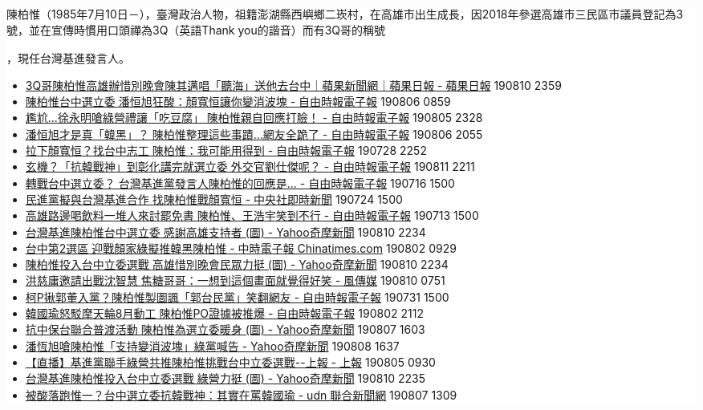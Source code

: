 陳柏惟（1985年7月10日－），臺灣政治人物，祖籍澎湖縣西嶼鄉二崁村，在高雄市出生成長，因2018年參選高雄市三民區市議員登記為3號，並在宣傳時慣用口頭禪為3Q（英語Thank you的諧音）而有3Q哥的稱號

，現任台灣基進發言人。
- [3Q哥陳柏惟高雄辦惜別晚會陳其邁唱「聽海」送他去台中｜蘋果新聞網｜蘋果日報 - 蘋果日報](https://tw.appledaily.com/new/realtime/20190810/1614555/ "3Q哥陳柏惟高雄辦惜別晚會陳其邁唱「聽海」送他去台中｜蘋果新聞網｜蘋果日報 - 蘋果日報") 190810 2359
- [陳柏惟台中選立委 潘恒旭狂酸：顏寬恒讓你變消波塊 - 自由時報電子報](https://news.ltn.com.tw/news/politics/breakingnews/2875340 "陳柏惟台中選立委 潘恒旭狂酸：顏寬恒讓你變消波塊 - 自由時報電子報") 190806 0859
- [尷尬...徐永明嗆綠營禮讓「吃豆腐」 陳柏惟親自回應打臉！ - 自由時報電子報](https://news.ltn.com.tw/news/politics/breakingnews/2875067 "尷尬...徐永明嗆綠營禮讓「吃豆腐」 陳柏惟親自回應打臉！ - 自由時報電子報") 190805 2328
- [潘恒旭才是真「韓黑」？ 陳柏惟整理這些事蹟...網友全跪了 - 自由時報電子報](https://news.ltn.com.tw/news/politics/breakingnews/2876109 "潘恒旭才是真「韓黑」？ 陳柏惟整理這些事蹟...網友全跪了 - 自由時報電子報") 190806 2055
- [拉下顏寬恒？找台中志工 陳柏惟：我可能用得到 - 自由時報電子報](https://news.ltn.com.tw/news/politics/breakingnews/2866765 "拉下顏寬恒？找台中志工 陳柏惟：我可能用得到 - 自由時報電子報") 190728 2252
- [玄機？「抗韓戰神」到彰化講完就選立委 外交官劉仕傑呢？ - 自由時報電子報](https://news.ltn.com.tw/news/politics/breakingnews/2881265 "玄機？「抗韓戰神」到彰化講完就選立委 外交官劉仕傑呢？ - 自由時報電子報") 190811 2211
- [轉戰台中選立委？ 台灣基進黨發言人陳柏惟的回應是... - 自由時報電子報](https://m.ltn.com.tw/news/politics/breakingnews/2854155 "轉戰台中選立委？ 台灣基進黨發言人陳柏惟的回應是... - 自由時報電子報") 190716 1500
- [民進黨擬與台灣基進合作 找陳柏惟戰顏寬恒 - 中央社即時新聞](https://www.cna.com.tw/news/firstnews/201907240329.aspx "民進黨擬與台灣基進合作 找陳柏惟戰顏寬恒 - 中央社即時新聞") 190724 1500
- [高雄路邊喝飲料一堆人來討罷免書 陳柏惟、王浩宇笑到不行 - 自由時報電子報](https://news.ltn.com.tw/news/politics/breakingnews/2851994 "高雄路邊喝飲料一堆人來討罷免書 陳柏惟、王浩宇笑到不行 - 自由時報電子報") 190713 1500
- [台灣基進陳柏惟台中選立委 感謝高雄支持者 (圖) - Yahoo奇摩新聞](https://tw.news.yahoo.com/%E5%8F%B0%E7%81%A3%E5%9F%BA%E9%80%B2%E9%99%B3%E6%9F%8F%E6%83%9F%E5%8F%B0%E4%B8%AD%E9%81%B8%E7%AB%8B%E5%A7%94-%E6%84%9F%E8%AC%9D%E9%AB%98%E9%9B%84%E6%94%AF%E6%8C%81%E8%80%85-%E5%9C%96-143434357.html "台灣基進陳柏惟台中選立委 感謝高雄支持者 (圖) - Yahoo奇摩新聞") 190810 2234
- [台中第2選區 迎戰顏家綠擬推韓黑陳柏惟 - 中時電子報 Chinatimes.com](https://www.chinatimes.com/realtimenews/20190802001225-260407 "台中第2選區 迎戰顏家綠擬推韓黑陳柏惟 - 中時電子報 Chinatimes.com") 190802 0929
- [陳柏惟投入台中立委選戰 高雄惜別晚會民眾力挺 (圖) - Yahoo奇摩新聞](https://tw.news.yahoo.com/%E9%99%B3%E6%9F%8F%E6%83%9F%E6%8A%95%E5%85%A5%E5%8F%B0%E4%B8%AD%E7%AB%8B%E5%A7%94%E9%81%B8%E6%88%B0-%E9%AB%98%E9%9B%84%E6%83%9C%E5%88%A5%E6%99%9A%E6%9C%83%E6%B0%91%E7%9C%BE%E5%8A%9B%E6%8C%BA-%E5%9C%96-143434810.html "陳柏惟投入台中立委選戰 高雄惜別晚會民眾力挺 (圖) - Yahoo奇摩新聞") 190810 2234
- [洪慈庸邀請出戰沈智慧 焦糖哥哥：一想到這個畫面就覺得好笑 - 風傳媒](https://www.storm.mg/article/1581102 "洪慈庸邀請出戰沈智慧 焦糖哥哥：一想到這個畫面就覺得好笑 - 風傳媒") 190810 0751
- [柯P揪郭董入黨？陳柏惟製圖諷「郭台民黨」笑翻網友 - 自由時報電子報](https://news.ltn.com.tw/news/politics/breakingnews/2870055 "柯P揪郭董入黨？陳柏惟製圖諷「郭台民黨」笑翻網友 - 自由時報電子報") 190731 1500
- [韓國瑜怒駁摩天輪8月動工 陳柏惟PO證據被推爆 - 自由時報電子報](https://news.ltn.com.tw/news/politics/breakingnews/2872231 "韓國瑜怒駁摩天輪8月動工 陳柏惟PO證據被推爆 - 自由時報電子報") 190802 2112
- [抗中保台聯合普渡活動 陳柏惟為選立委暖身 (圖) - Yahoo奇摩新聞](https://tw.news.yahoo.com/%E6%8A%97%E4%B8%AD%E4%BF%9D%E5%8F%B0%E8%81%AF%E5%90%88%E6%99%AE%E6%B8%A1%E6%B4%BB%E5%8B%95-%E9%99%B3%E6%9F%8F%E6%83%9F%E7%82%BA%E9%81%B8%E7%AB%8B%E5%A7%94%E6%9A%96%E8%BA%AB-%E5%9C%96-080333710.html "抗中保台聯合普渡活動 陳柏惟為選立委暖身 (圖) - Yahoo奇摩新聞") 190807 1603
- [潘恆旭嗆陳柏惟「支持變消波塊」綠黨喊告 - Yahoo奇摩新聞](https://tw.news.yahoo.com/%E6%BD%98%E6%81%86%E6%97%AD%E5%97%86%E9%99%B3%E6%9F%8F%E6%83%9F-%E6%94%AF%E6%8C%81%E8%AE%8A%E6%B6%88%E6%B3%A2%E5%A1%8A-%E7%B6%A0%E9%BB%A8%E5%96%8A%E5%91%8A-083744771.html "潘恆旭嗆陳柏惟「支持變消波塊」綠黨喊告 - Yahoo奇摩新聞") 190808 1637
- [【直播】基進黨聯手綠營共推陳柏惟挑戰台中立委選戰--上報 - 上報](https://www.upmedia.mg/news_info.php?SerialNo=68674 "【直播】基進黨聯手綠營共推陳柏惟挑戰台中立委選戰--上報 - 上報") 190805 0930
- [台灣基進陳柏惟投入台中立委選戰 綠營力挺 (圖) - Yahoo奇摩新聞](https://tw.news.yahoo.com/%E5%8F%B0%E7%81%A3%E5%9F%BA%E9%80%B2%E9%99%B3%E6%9F%8F%E6%83%9F%E6%8A%95%E5%85%A5%E5%8F%B0%E4%B8%AD%E7%AB%8B%E5%A7%94%E9%81%B8%E6%88%B0-%E7%B6%A0%E7%87%9F%E5%8A%9B%E6%8C%BA-%E5%9C%96-143534560.html "台灣基進陳柏惟投入台中立委選戰 綠營力挺 (圖) - Yahoo奇摩新聞") 190810 2235
- [被酸落跑惟一？台中選立委抗韓戰神：其實在罵韓國瑜 - udn 聯合新聞網](https://udn.com/news/story/7327/3974909 "被酸落跑惟一？台中選立委抗韓戰神：其實在罵韓國瑜 - udn 聯合新聞網") 190807 1309
